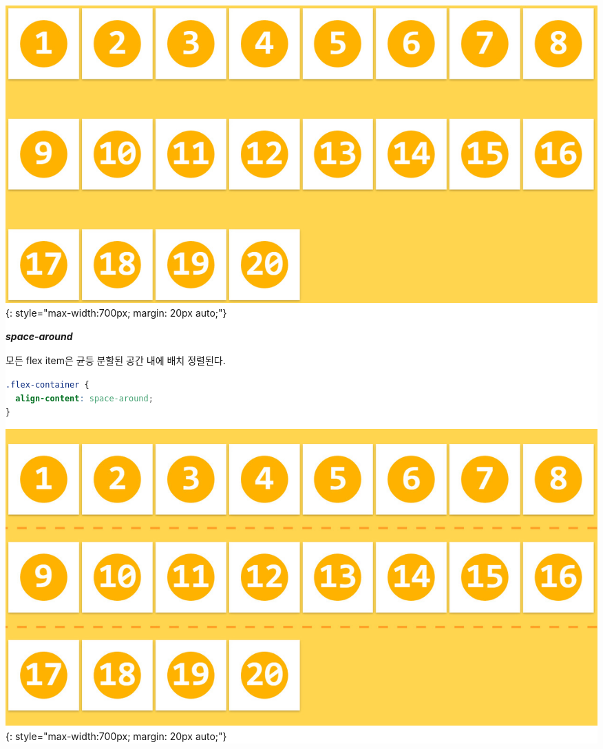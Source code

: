 ![flexbox-align-content-space-between](/img/flexbox-align-content-space-between.jpg)
{: style="max-width:700px; margin: 20px auto;"}

***space-around***

모든 flex item은 균등 분할된 공간 내에 배치 정렬된다.

```css
.flex-container {
  align-content: space-around;
}
```

![flexbox-align-content-space-around](/img/flexbox-align-content-space-around.jpg)
{: style="max-width:700px; margin: 20px auto;"}
